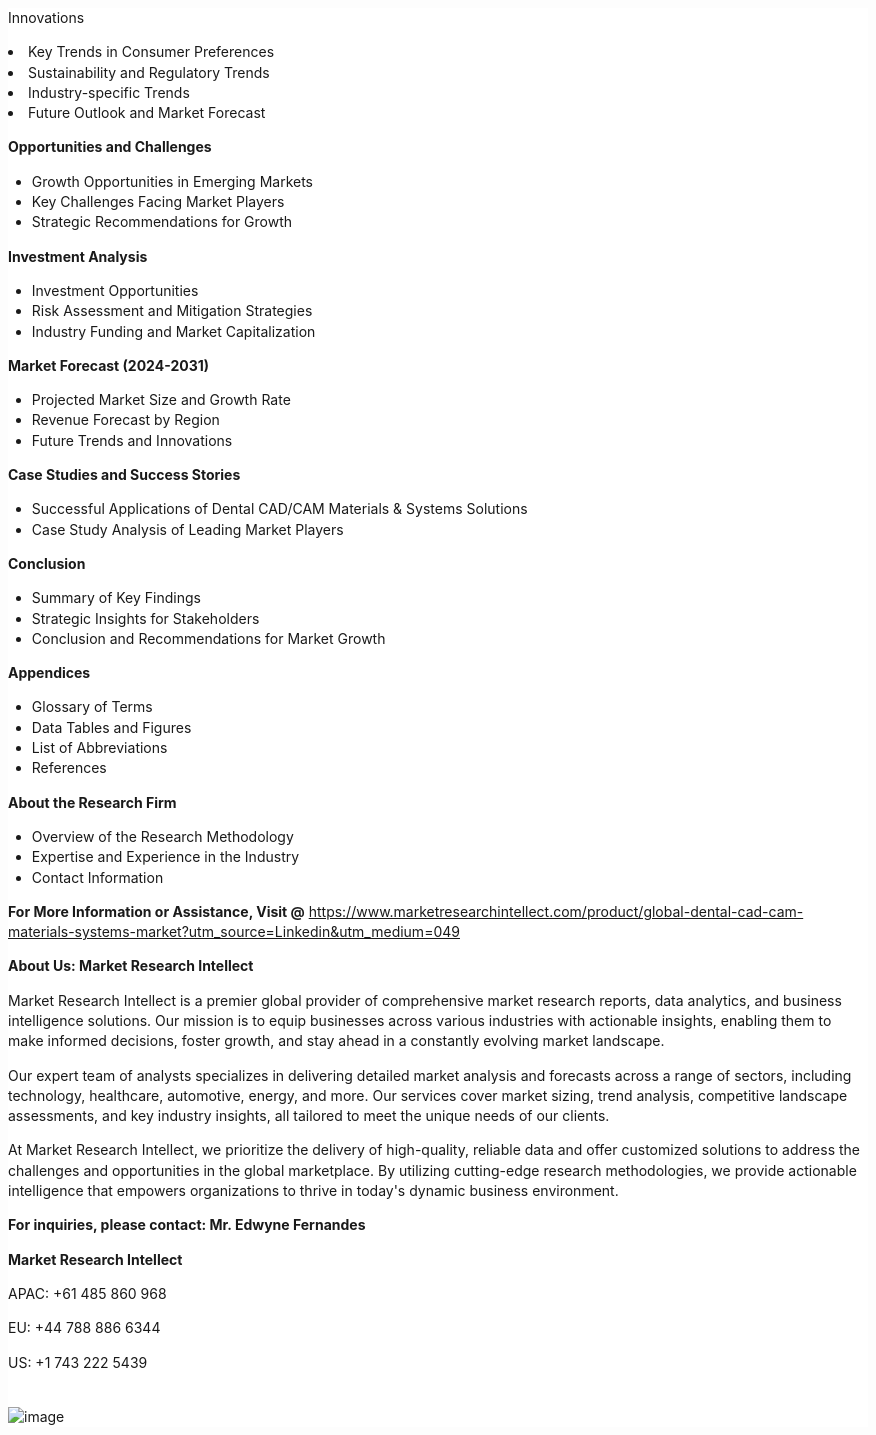 Innovations</li><li>Key Trends in Consumer Preferences</li><li>Sustainability and Regulatory Trends</li><li>Industry-specific Trends</li><li>Future Outlook and Market Forecast</li></ul><p><strong>Opportunities and Challenges</strong></p><ul><li>Growth Opportunities in Emerging Markets</li><li>Key Challenges Facing Market Players</li><li>Strategic Recommendations for Growth</li></ul><p><strong>Investment Analysis</strong></p><ul><li>Investment Opportunities</li><li>Risk Assessment and Mitigation Strategies</li><li>Industry Funding and Market Capitalization</li></ul><p><strong>Market Forecast (2024-2031)</strong></p><ul><li>Projected Market Size and Growth Rate</li><li>Revenue Forecast by Region</li><li>Future Trends and Innovations</li></ul><p><strong>Case Studies and Success Stories</strong></p><ul><li>Successful Applications of Dental CAD/CAM Materials & Systems Solutions</li><li>Case Study Analysis of Leading Market Players</li></ul><p><strong>Conclusion</strong></p><ul><li>Summary of Key Findings</li><li>Strategic Insights for Stakeholders</li><li>Conclusion and Recommendations for Market Growth</li></ul><p><strong>Appendices</strong></p><ul><li>Glossary of Terms</li><li>Data Tables and Figures</li><li>List of Abbreviations</li><li>References</li></ul><p><strong>About the Research Firm</strong></p><ul><li>Overview of the Research Methodology</li><li>Expertise and Experience in the Industry</li><li>Contact Information</li></ul></div><div class="article-main__content" data-test-id="publishing-text-block"><p><span class="font-[700]"><strong>For More Information or Assistance, Visit @</strong>&nbsp;<a href="https://www.marketresearchintellect.com/product/global-dental-cad-cam-materials-systems-market?utm_source=Linkedin&utm_medium=049">https://www.marketresearchintellect.com/product/global-dental-cad-cam-materials-systems-market?utm_source=Linkedin&utm_medium=049</a></span></p><p><strong>About Us: Market Research Intellect</strong></p><p>Market Research Intellect is a premier global provider of comprehensive market research reports, data analytics, and business intelligence solutions. Our mission is to equip businesses across various industries with actionable insights, enabling them to make informed decisions, foster growth, and stay ahead in a constantly evolving market landscape.</p><p>Our expert team of analysts specializes in delivering detailed market analysis and forecasts across a range of sectors, including technology, healthcare, automotive, energy, and more. Our services cover market sizing, trend analysis, competitive landscape assessments, and key industry insights, all tailored to meet the unique needs of our clients.</p><p>At Market Research Intellect, we prioritize the delivery of high-quality, reliable data and offer customized solutions to address the challenges and opportunities in the global marketplace. By utilizing cutting-edge research methodologies, we provide actionable intelligence that empowers organizations to thrive in today's dynamic business environment.</p><p><strong>For inquiries, please contact: Mr. Edwyne Fernandes</strong></p><p><strong>Market Research Intellect</strong></p><p>APAC: +61 485 860 968</p><p>EU: +44 788 886 6344</p><p>US: +1 743 222 5439</p></div><div class="article-main__content" data-test-id="publishing-text-block">&nbsp;</div>
![image](https://github.com/user-attachments/assets/887ebf1b-ff24-41fc-b6c4-27f37ad95c3f)
